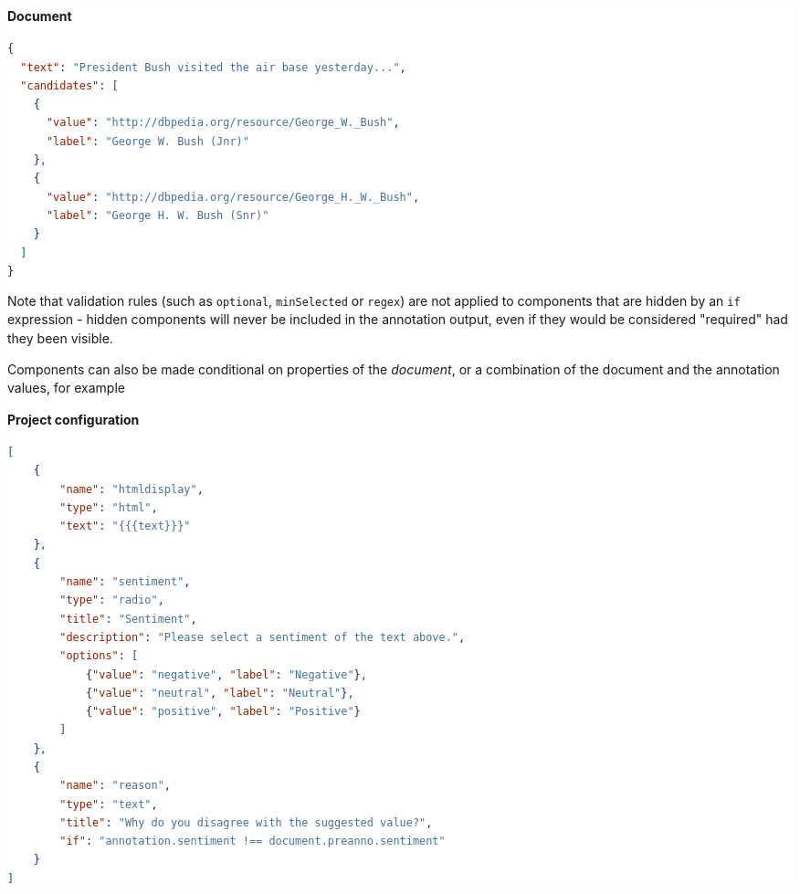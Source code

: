 **Document**

```json
{
  "text": "President Bush visited the air base yesterday...",
  "candidates": [
    {
      "value": "http://dbpedia.org/resource/George_W._Bush",
      "label": "George W. Bush (Jnr)"
    },
    {
      "value": "http://dbpedia.org/resource/George_H._W._Bush",
      "label": "George H. W. Bush (Snr)"
    }
  ]
}
```
</AnnotationRendererPreview>

Note that validation rules (such as `optional`, `minSelected` or `regex`) are not applied to components that are hidden by an `if` expression - hidden components will never be included in the annotation output, even if they would be considered "required" had they been visible.

Components can also be made conditional on properties of the _document_, or a combination of the document and the annotation values, for example

<AnnotationRendererPreview :config="configs.configConditional2" :document="configs.docsConditional2" pre-annotation="preanno">

**Project configuration**

```json
[
    {
        "name": "htmldisplay",
        "type": "html",
        "text": "{{{text}}}"
    },
    {
        "name": "sentiment",
        "type": "radio",
        "title": "Sentiment",
        "description": "Please select a sentiment of the text above.",
        "options": [
            {"value": "negative", "label": "Negative"},
            {"value": "neutral", "label": "Neutral"},
            {"value": "positive", "label": "Positive"}
        ]
    },
    {
        "name": "reason",
        "type": "text",
        "title": "Why do you disagree with the suggested value?",
        "if": "annotation.sentiment !== document.preanno.sentiment"
    }
]
```
